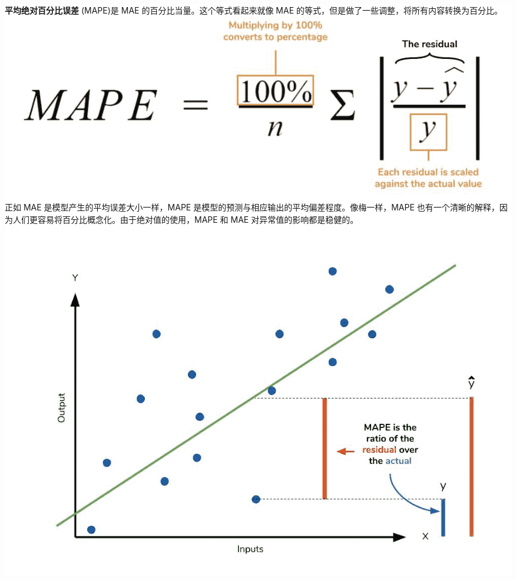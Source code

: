 **平均绝对百分比误差** (MAPE)是 MAE 的百分比当量。这个等式看起来就像 MAE 的等式，但是做了一些调整，将所有内容转换为百分比。![MAPE Equation](img/8b888572573282f7c35c39b3870eeb22.png)正如 MAE 是模型产生的平均误差大小一样，MAPE 是模型的预测与相应输出的平均偏差程度。像梅一样，MAPE 也有一个清晰的解释，因为人们更容易将百分比概念化。由于绝对值的使用，MAPE 和 MAE 对异常值的影响都是稳健的。![MAPE](img/3c66b4d28cd857956d198aa8e26c90fb.png)
